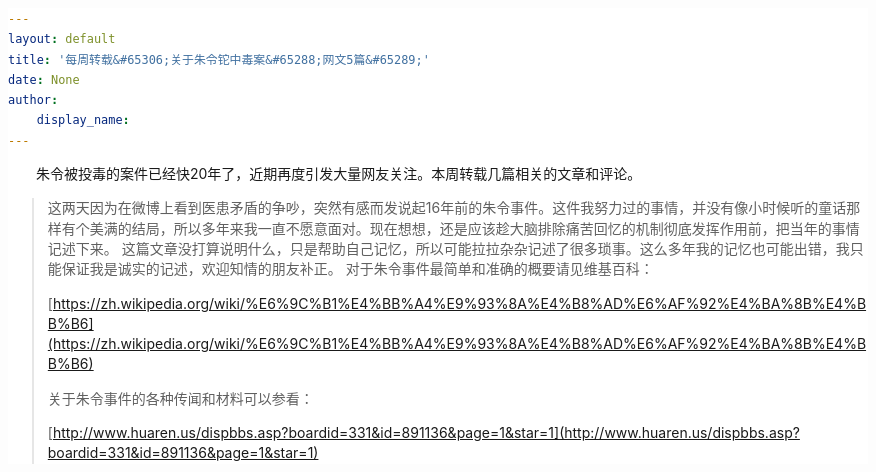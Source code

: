 ```yaml
---
layout: default
title: '每周转载&#65306;关于朱令铊中毒案&#65288;网文5篇&#65289;'
date: None
author:
    display_name: 
---
```


　　朱令被投毒的案件已经快20年了，近期再度引发大量网友关注。本周转载几篇相关的文章和评论。  
  

> 这两天因为在微博上看到医患矛盾的争吵，突然有感而发说起16年前的朱令事件。这件我努力过的事情，并没有像小时候听的童话那样有个美满的结局，所以多年来我一直不愿意面对。现在想想，还是应该趁大脑排除痛苦回忆的机制彻底发挥作用前，把当年的事情记述下来。 这篇文章没打算说明什么，只是帮助自己记忆，所以可能拉拉杂杂记述了很多琐事。这么多年我的记忆也可能出错，我只能保证我是诚实的记述，欢迎知情的朋友补正。 对于朱令事件最简单和准确的概要请见维基百科：
> 
> [https://zh.wikipedia.org/wiki/%E6%9C%B1%E4%BB%A4%E9%93%8A%E4%B8%AD%E6%AF%92%E4%BA%8B%E4%BB%B6](https://zh.wikipedia.org/wiki/%E6%9C%B1%E4%BB%A4%E9%93%8A%E4%B8%AD%E6%AF%92%E4%BA%8B%E4%BB%B6)
> 
> 关于朱令事件的各种传闻和材料可以参看：
> 
> [http://www.huaren.us/dispbbs.asp?boardid=331&id=891136&page=1&star=1](http://www.huaren.us/dispbbs.asp?boardid=331&id=891136&page=1&star=1)
> 